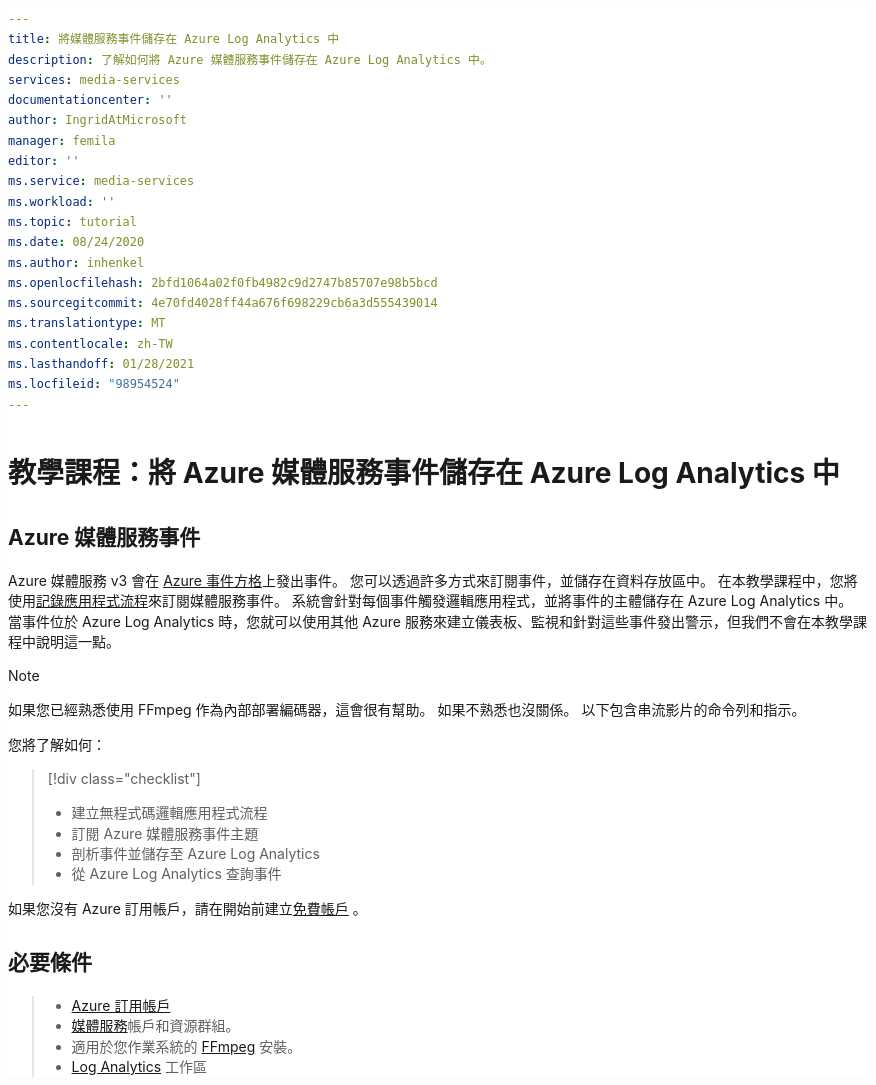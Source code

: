 ```yaml
---
title: 將媒體服務事件儲存在 Azure Log Analytics 中
description: 了解如何將 Azure 媒體服務事件儲存在 Azure Log Analytics 中。
services: media-services
documentationcenter: ''
author: IngridAtMicrosoft
manager: femila
editor: ''
ms.service: media-services
ms.workload: ''
ms.topic: tutorial
ms.date: 08/24/2020
ms.author: inhenkel
ms.openlocfilehash: 2bfd1064a02f0fb4982c9d2747b85707e98b5bcd
ms.sourcegitcommit: 4e70fd4028ff44a676f698229cb6a3d555439014
ms.translationtype: MT
ms.contentlocale: zh-TW
ms.lasthandoff: 01/28/2021
ms.locfileid: "98954524"
---
```

# <a name="tutorial-store-azure-media-services-events-in-azure-log-analytics"></a>教學課程：將 Azure 媒體服務事件儲存在 Azure Log Analytics 中

## <a name="azure-media-services-events"></a>Azure 媒體服務事件

Azure 媒體服務 v3 會在 [Azure 事件方格](media-services-event-schemas.md)上發出事件。 您可以透過許多方式來訂閱事件，並儲存在資料存放區中。 在本教學課程中，您將使用[記錄應用程式流程](https://azure.microsoft.com/services/logic-apps/)來訂閱媒體服務事件。 系統會針對每個事件觸發邏輯應用程式，並將事件的主體儲存在 Azure Log Analytics 中。 當事件位於 Azure Log Analytics 時，您就可以使用其他 Azure 服務來建立儀表板、監視和針對這些事件發出警示，但我們不會在本教學課程中說明這一點。

> [!NOTE]
> 如果您已經熟悉使用 FFmpeg 作為內部部署編碼器，這會很有幫助。  如果不熟悉也沒關係。 以下包含串流影片的命令列和指示。

您將了解如何：

> [!div class="checklist"]
> * 建立無程式碼邏輯應用程式流程
> * 訂閱 Azure 媒體服務事件主題
> * 剖析事件並儲存至 Azure Log Analytics
> * 從 Azure Log Analytics 查詢事件

如果您沒有 Azure 訂用帳戶，請在開始前建立[免費帳戶](https://azure.microsoft.com/free/?WT.mc_id=A261C142F) 。

## <a name="prerequisites"></a>必要條件

> * [Azure 訂用帳戶](how-to-set-azure-subscription.md)
> * [媒體服務](create-account-howto.md)帳戶和資源群組。
> * 適用於您作業系統的 [FFmpeg](https://ffmpeg.org/download.html) 安裝。
> * [Log Analytics](../../azure-monitor/learn/quick-create-workspace.md) 工作區
